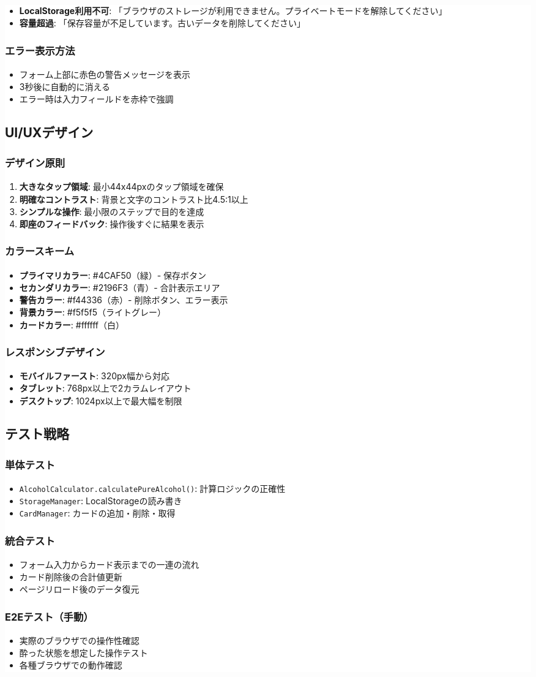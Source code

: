- **LocalStorage利用不可**: 「ブラウザのストレージが利用できません。プライベートモードを解除してください」
- **容量超過**: 「保存容量が不足しています。古いデータを削除してください」

### エラー表示方法

- フォーム上部に赤色の警告メッセージを表示
- 3秒後に自動的に消える
- エラー時は入力フィールドを赤枠で強調

## UI/UXデザイン

### デザイン原則

1. **大きなタップ領域**: 最小44x44pxのタップ領域を確保
2. **明確なコントラスト**: 背景と文字のコントラスト比4.5:1以上
3. **シンプルな操作**: 最小限のステップで目的を達成
4. **即座のフィードバック**: 操作後すぐに結果を表示

### カラースキーム

- **プライマリカラー**: #4CAF50（緑）- 保存ボタン
- **セカンダリカラー**: #2196F3（青）- 合計表示エリア
- **警告カラー**: #f44336（赤）- 削除ボタン、エラー表示
- **背景カラー**: #f5f5f5（ライトグレー）
- **カードカラー**: #ffffff（白）

### レスポンシブデザイン

- **モバイルファースト**: 320px幅から対応
- **タブレット**: 768px以上で2カラムレイアウト
- **デスクトップ**: 1024px以上で最大幅を制限

## テスト戦略

### 単体テスト

- `AlcoholCalculator.calculatePureAlcohol()`: 計算ロジックの正確性
- `StorageManager`: LocalStorageの読み書き
- `CardManager`: カードの追加・削除・取得

### 統合テスト

- フォーム入力からカード表示までの一連の流れ
- カード削除後の合計値更新
- ページリロード後のデータ復元

### E2Eテスト（手動）

- 実際のブラウザでの操作性確認
- 酔った状態を想定した操作テスト
- 各種ブラウザでの動作確認

